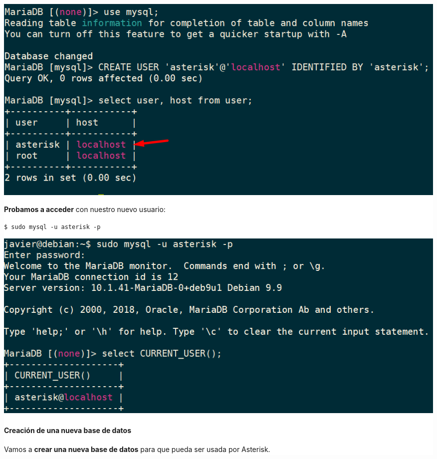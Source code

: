 ![img](images/5_integracion_asterisk_mariadb/5.1.3.png)

 

**Probamos a acceder** con nuestro nuevo usuario:

```shell
$ sudo mysql -u asterisk -p
```

 ![img](images/5_integracion_asterisk_mariadb/5.1.4.png)

 

#### Creación de una nueva base de datos

Vamos a **crear una nueva base de datos** para que pueda ser usada por Asterisk.
